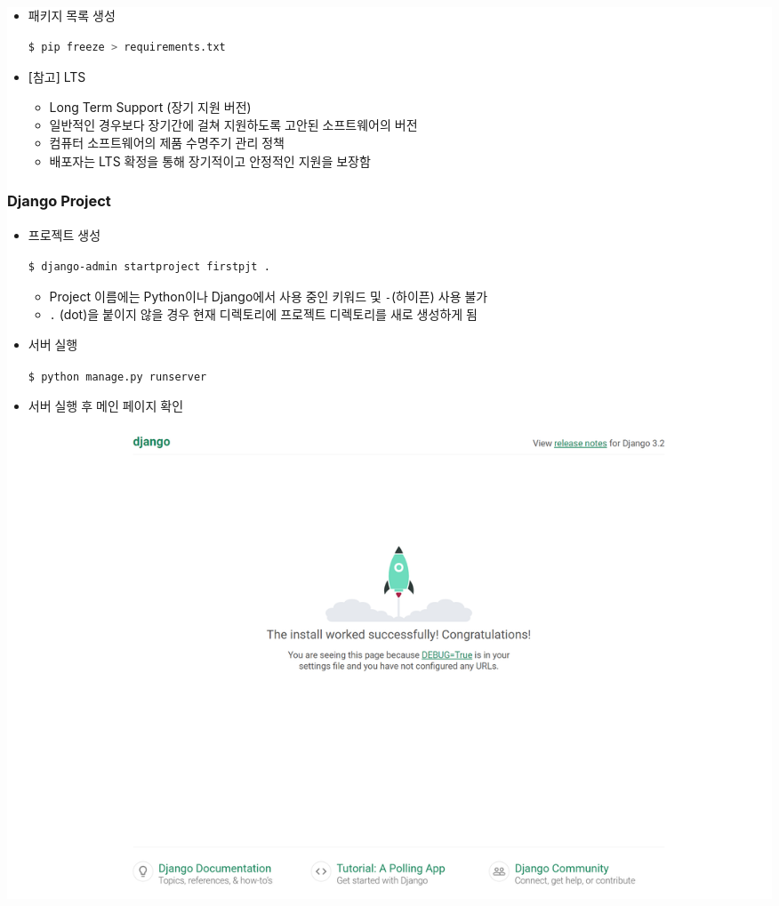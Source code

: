 - 패키지 목록 생성

  ```bash
  $ pip freeze > requirements.txt
  ```

- [참고] LTS

  - Long Term Support (장기 지원 버전)
  - 일반적인 경우보다 장기간에 걸쳐 지원하도록 고안된 소프트웨어의 버전
  - 컴퓨터 소프트웨어의 제품 수명주기 관리 정책
  - 배포자는 LTS 확정을 통해 장기적이고 안정적인 지원을 보장함

  

### Django Project

- 프로젝트 생성

  ```bash
  $ django-admin startproject firstpjt .
  ```

  - Project 이름에는 Python이나 Django에서 사용 중인 키워드 및 `-`(하이픈) 사용 불가
  - `.` (dot)을 붙이지 않을 경우 현재 디렉토리에 프로젝트 디렉토리를 새로 생성하게 됨

- 서버 실행

  ```bash
  $ python manage.py runserver
  ```

- 서버 실행 후 메인 페이지 확인

  ![image-20220921160038386](README.assets/image-20220921160038386.png)
